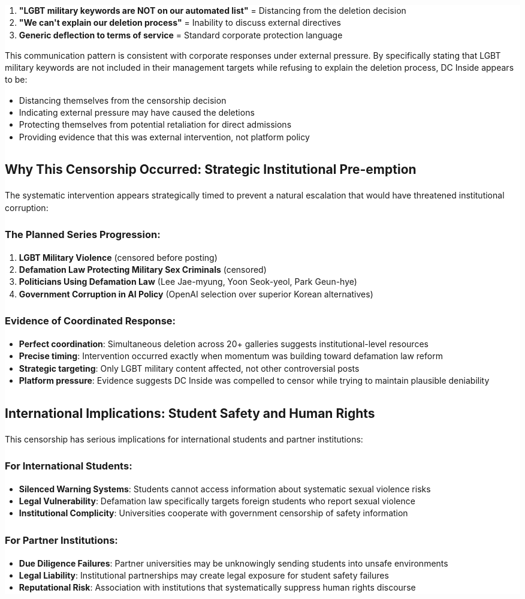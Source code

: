 1. **"LGBT military keywords are NOT on our automated list"** = Distancing from the deletion decision
2. **"We can't explain our deletion process"** = Inability to discuss external directives
3. **Generic deflection to terms of service** = Standard corporate protection language

This communication pattern is consistent with corporate responses under external pressure. By specifically stating that LGBT military keywords are not included in their management targets while refusing to explain the deletion process, DC Inside appears to be:

- Distancing themselves from the censorship decision
- Indicating external pressure may have caused the deletions
- Protecting themselves from potential retaliation for direct admissions
- Providing evidence that this was external intervention, not platform policy

## Why This Censorship Occurred: Strategic Institutional Pre-emption

The systematic intervention appears strategically timed to prevent a natural escalation that would have threatened institutional corruption:

### The Planned Series Progression:
1. **LGBT Military Violence** (censored before posting)
2. **Defamation Law Protecting Military Sex Criminals** (censored)
3. **Politicians Using Defamation Law** (Lee Jae-myung, Yoon Seok-yeol, Park Geun-hye)
4. **Government Corruption in AI Policy** (OpenAI selection over superior Korean alternatives)

### Evidence of Coordinated Response:
- **Perfect coordination**: Simultaneous deletion across 20+ galleries suggests institutional-level resources
- **Precise timing**: Intervention occurred exactly when momentum was building toward defamation law reform
- **Strategic targeting**: Only LGBT military content affected, not other controversial posts
- **Platform pressure**: Evidence suggests DC Inside was compelled to censor while trying to maintain plausible deniability

## International Implications: Student Safety and Human Rights

This censorship has serious implications for international students and partner institutions:

### For International Students:
- **Silenced Warning Systems**: Students cannot access information about systematic sexual violence risks
- **Legal Vulnerability**: Defamation law specifically targets foreign students who report sexual violence
- **Institutional Complicity**: Universities cooperate with government censorship of safety information

### For Partner Institutions:
- **Due Diligence Failures**: Partner universities may be unknowingly sending students into unsafe environments
- **Legal Liability**: Institutional partnerships may create legal exposure for student safety failures
- **Reputational Risk**: Association with institutions that systematically suppress human rights discourse
